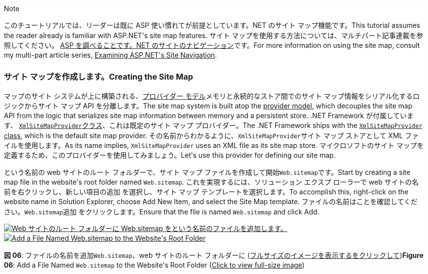 > [!NOTE]
> <span data-ttu-id="102b3-238">このチュートリアルでは、リーダーは既に ASP 使い慣れてが前提としています。NET のサイト マップ機能です。</span><span class="sxs-lookup"><span data-stu-id="102b3-238">This tutorial assumes the reader already is familiar with ASP.NET's site map features.</span></span> <span data-ttu-id="102b3-239">サイト マップを使用する方法については、マルチパート記事連載を参照してください。 [ASP を調べることです。NET のサイトのナビゲーション](http://aspnet.4guysfromrolla.com/articles/111605-1.aspx)です。</span><span class="sxs-lookup"><span data-stu-id="102b3-239">For more information on using the site map, consult my multi-part article series, [Examining ASP.NET's Site Navigation](http://aspnet.4guysfromrolla.com/articles/111605-1.aspx).</span></span>


### <a name="creating-the-site-map"></a><span data-ttu-id="102b3-240">サイト マップを作成します。</span><span class="sxs-lookup"><span data-stu-id="102b3-240">Creating the Site Map</span></span>

<span data-ttu-id="102b3-241">マップのサイト システムが上に構築される、[プロバイダー モデル](http://aspnet.4guysfromrolla.com/articles/101905-1.aspx)メモリと永続的なストア間でのサイト マップ情報をシリアル化するロジックからサイト マップ API を分離します。</span><span class="sxs-lookup"><span data-stu-id="102b3-241">The site map system is built atop the [provider model](http://aspnet.4guysfromrolla.com/articles/101905-1.aspx), which decouples the site map API from the logic that serializes site map information between memory and a persistent store.</span></span> <span data-ttu-id="102b3-242">.NET Framework が付属しています、 [ `XmlSiteMapProvider`クラス](https://msdn.microsoft.com/library/system.web.xmlsitemapprovider.aspx)、これは既定のサイト マップ プロバイダー。</span><span class="sxs-lookup"><span data-stu-id="102b3-242">The .NET Framework ships with the [`XmlSiteMapProvider` class](https://msdn.microsoft.com/library/system.web.xmlsitemapprovider.aspx), which is the default site map provider.</span></span> <span data-ttu-id="102b3-243">その名前からわかるように、`XmlSiteMapProvider`サイト マップ ストアとして XML ファイルを使用します。</span><span class="sxs-lookup"><span data-stu-id="102b3-243">As its name implies, `XmlSiteMapProvider` uses an XML file as its site map store.</span></span> <span data-ttu-id="102b3-244">マイクロソフトのサイト マップを定義するため、このプロバイダーを使用してみましょう。</span><span class="sxs-lookup"><span data-stu-id="102b3-244">Let's use this provider for defining our site map.</span></span>

<span data-ttu-id="102b3-245">という名前の web サイトのルート フォルダーで、サイト マップ ファイルを作成して開始`Web.sitemap`です。</span><span class="sxs-lookup"><span data-stu-id="102b3-245">Start by creating a site map file in the website's root folder named `Web.sitemap`.</span></span> <span data-ttu-id="102b3-246">これを実現するには、ソリューション エクスプ ローラーで web サイトの名前を右クリックし、新しい項目の追加 を選択し、サイト マップ テンプレートを選択します。</span><span class="sxs-lookup"><span data-stu-id="102b3-246">To accomplish this, right-click on the website name in Solution Explorer, choose Add New Item, and select the Site Map template.</span></span> <span data-ttu-id="102b3-247">ファイルの名前はことを確認してください。`Web.sitemap`追加 をクリックします。</span><span class="sxs-lookup"><span data-stu-id="102b3-247">Ensure that the file is named `Web.sitemap` and click Add.</span></span>


<span data-ttu-id="102b3-248">[![Web サイトのルート フォルダーに Web.sitemap をという名前のファイルを追加します。](specifying-the-title-meta-tags-and-other-html-headers-in-the-master-page-cs/_static/image9.png)](specifying-the-title-meta-tags-and-other-html-headers-in-the-master-page-cs/_static/image8.png)</span><span class="sxs-lookup"><span data-stu-id="102b3-248">[![Add a File Named Web.sitemap to the Website's Root Folder](specifying-the-title-meta-tags-and-other-html-headers-in-the-master-page-cs/_static/image9.png)](specifying-the-title-meta-tags-and-other-html-headers-in-the-master-page-cs/_static/image8.png)</span></span>

<span data-ttu-id="102b3-249">**図 06**: ファイルの名前を追加`Web.sitemap`、web サイトのルート フォルダーに ([フルサイズのイメージを表示するをクリックして](specifying-the-title-meta-tags-and-other-html-headers-in-the-master-page-cs/_static/image10.png))</span><span class="sxs-lookup"><span data-stu-id="102b3-249">**Figure 06**: Add a File Named `Web.sitemap` to the Website's Root Folder  ([Click to view full-size image](specifying-the-title-meta-tags-and-other-html-headers-in-the-master-page-cs/_static/image10.png))</span></span>
